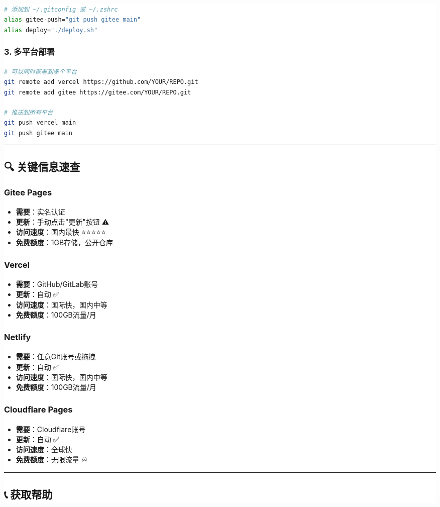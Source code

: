 ```bash
# 添加到 ~/.gitconfig 或 ~/.zshrc
alias gitee-push="git push gitee main"
alias deploy="./deploy.sh"
```

### 3. 多平台部署

```bash
# 可以同时部署到多个平台
git remote add vercel https://github.com/YOUR/REPO.git
git remote add gitee https://gitee.com/YOUR/REPO.git

# 推送到所有平台
git push vercel main
git push gitee main
```

---

## 🔍 关键信息速查

### Gitee Pages

- **需要**：实名认证
- **更新**：手动点击"更新"按钮 ⚠️
- **访问速度**：国内最快 ⭐⭐⭐⭐⭐
- **免费额度**：1GB存储，公开仓库

### Vercel

- **需要**：GitHub/GitLab账号
- **更新**：自动 ✅
- **访问速度**：国际快，国内中等
- **免费额度**：100GB流量/月

### Netlify

- **需要**：任意Git账号或拖拽
- **更新**：自动 ✅
- **访问速度**：国际快，国内中等
- **免费额度**：100GB流量/月

### Cloudflare Pages

- **需要**：Cloudflare账号
- **更新**：自动 ✅
- **访问速度**：全球快
- **免费额度**：无限流量 ♾️

---

## 📞 获取帮助
